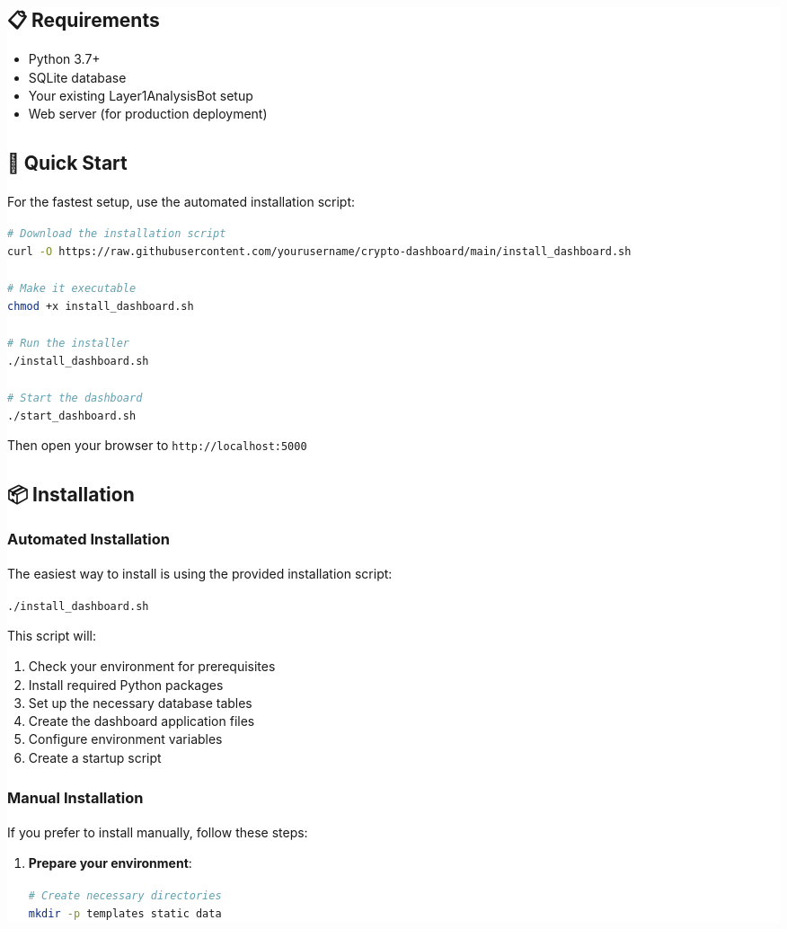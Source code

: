 ## 📋 Requirements

- Python 3.7+
- SQLite database
- Your existing Layer1AnalysisBot setup
- Web server (for production deployment)

## 🚀 Quick Start

For the fastest setup, use the automated installation script:

```bash
# Download the installation script
curl -O https://raw.githubusercontent.com/yourusername/crypto-dashboard/main/install_dashboard.sh

# Make it executable
chmod +x install_dashboard.sh

# Run the installer
./install_dashboard.sh

# Start the dashboard
./start_dashboard.sh
```

Then open your browser to `http://localhost:5000`

## 📦 Installation

### Automated Installation

The easiest way to install is using the provided installation script:

```bash
./install_dashboard.sh
```

This script will:
1. Check your environment for prerequisites
2. Install required Python packages
3. Set up the necessary database tables
4. Create the dashboard application files
5. Configure environment variables
6. Create a startup script

### Manual Installation

If you prefer to install manually, follow these steps:

1. **Prepare your environment**:
   ```bash
   # Create necessary directories
   mkdir -p templates static data
   ```

